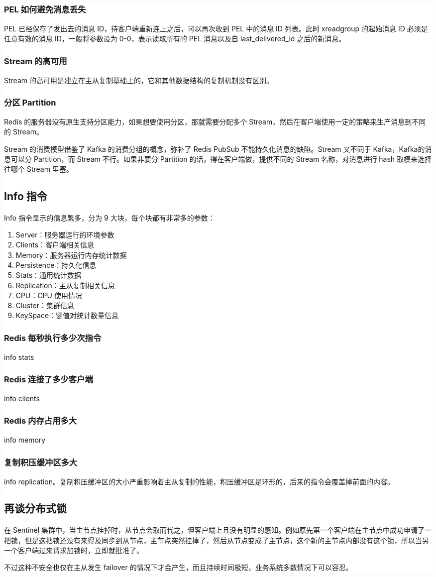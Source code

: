 ### PEL 如何避免消息丢失

PEL 已经保存了发出去的消息 ID，待客户端重新连上之后，可以再次收到 PEL 中的消息 ID 列表。此时 xreadgroup 的起始消息 ID 必须是任意有效的消息 ID，一般将参数设为 0-0，表示读取所有的 PEL 消息以及自 last_delivered_id 之后的新消息。

### Stream 的高可用

Stream 的高可用是建立在主从复制基础上的，它和其他数据结构的复制机制没有区别。

### 分区 Partition

Redis 的服务器没有原生支持分区能力，如果想要使用分区，那就需要分配多个 Stream，然后在客户端使用一定的策略来生产消息到不同的 Stream。

Stream 的消费模型借鉴了 Kafka 的消费分组的概念，弥补了 Redis PubSub 不能持久化消息的缺陷。Stream 又不同于 Kafka，Kafka的消息可以分 Partition，而 Stream 不行。如果非要分 Partition 的话，得在客户端做，提供不同的 Stream 名称，对消息进行 hash 取模来选择往哪个 Stream 里塞。

## Info 指令

Info 指令显示的信息繁多，分为 9 大块，每个块都有非常多的参数：

1.  Server：服务器运行的环境参数
2.  Clients：客户端相关信息
3.  Memory：服务器运行内存统计数据
4.  Persistence：持久化信息
5.  Stats：通用统计数据
6.  Replication：主从复制相关信息
7.  CPU：CPU 使用情况
8.  Cluster：集群信息
9.  KeySpace：键值对统计数量信息

### Redis 每秒执行多少次指令

info stats

### Redis 连接了多少客户端

info clients

### Redis 内存占用多大

info memory

### 复制积压缓冲区多大

info replication。复制积压缓冲区的大小严重影响着主从复制的性能，积压缓冲区是环形的，后来的指令会覆盖掉前面的内容。

## 再谈分布式锁

在 Sentinel 集群中，当主节点挂掉时，从节点会取而代之，但客户端上且没有明显的感知。例如原先第一个客户端在主节点中成功申请了一把锁，但是这把锁还没有来得及同步到从节点，主节点突然挂掉了，然后从节点变成了主节点，这个新的主节点内部没有这个锁，所以当另一个客户端过来请求加锁时，立即就批准了。

不过这种不安全也仅在主从发生 failover 的情况下才会产生，而且持续时间极短，业务系统多数情况下可以容忍。
